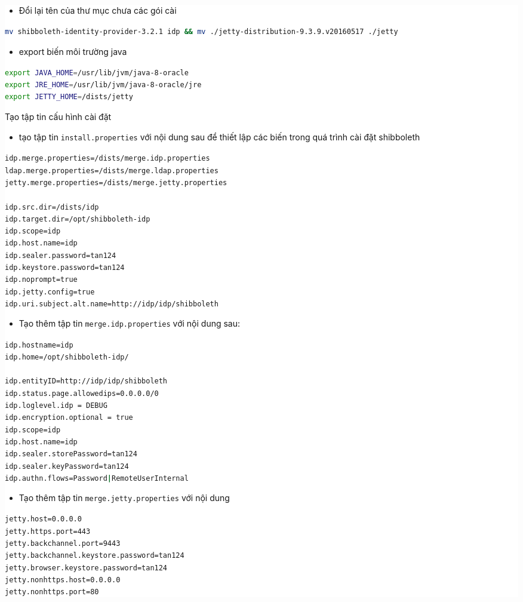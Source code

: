 - Đổi lại tên của thư mục chưa các gói cài
```sh
mv shibboleth-identity-provider-3.2.1 idp && mv ./jetty-distribution-9.3.9.v20160517 ./jetty
```

- export biến môi trường java
```sh
export JAVA_HOME=/usr/lib/jvm/java-8-oracle
export JRE_HOME=/usr/lib/jvm/java-8-oracle/jre
export JETTY_HOME=/dists/jetty
```

Tạo tập tin cấu hình cài đặt

- tạo tập tin `install.properties` với nội dung sau để thiết lập các biến trong quá trình cài đặt shibboleth
```sh
idp.merge.properties=/dists/merge.idp.properties
ldap.merge.properties=/dists/merge.ldap.properties
jetty.merge.properties=/dists/merge.jetty.properties

idp.src.dir=/dists/idp
idp.target.dir=/opt/shibboleth-idp
idp.scope=idp
idp.host.name=idp
idp.sealer.password=tan124
idp.keystore.password=tan124
idp.noprompt=true
idp.jetty.config=true
idp.uri.subject.alt.name=http://idp/idp/shibboleth
```

- Tạo thêm tập tin `merge.idp.properties` với nội dung sau:
```sh
idp.hostname=idp
idp.home=/opt/shibboleth-idp/

idp.entityID=http://idp/idp/shibboleth
idp.status.page.allowedips=0.0.0.0/0
idp.loglevel.idp = DEBUG
idp.encryption.optional = true
idp.scope=idp
idp.host.name=idp
idp.sealer.storePassword=tan124
idp.sealer.keyPassword=tan124
idp.authn.flows=Password|RemoteUserInternal
```

- Tạo thêm tập tin `merge.jetty.properties` với nội dung
```sh
jetty.host=0.0.0.0
jetty.https.port=443
jetty.backchannel.port=9443
jetty.backchannel.keystore.password=tan124
jetty.browser.keystore.password=tan124
jetty.nonhttps.host=0.0.0.0
jetty.nonhttps.port=80
```
